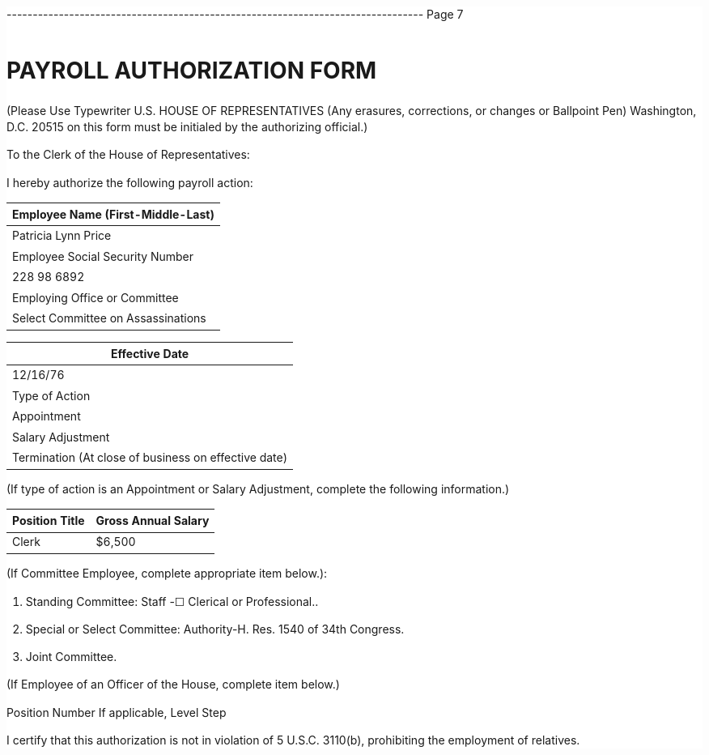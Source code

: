 
-------------------------------------------------------------------------------- Page 7

# PAYROLL AUTHORIZATION FORM
(Please Use Typewriter U.S. HOUSE OF REPRESENTATIVES (Any erasures, corrections, or changes
or Ballpoint Pen) Washington, D.C. 20515 on this form must be initialed by the
authorizing official.)

To the Clerk of the House of Representatives:

I hereby authorize the following payroll action:

| Employee Name (First-Middle-Last)  |
| ---------------------------------- |
| Patricia Lynn Price                |
| Employee Social Security Number    |
| 228 98 6892                        |
| Employing Office or Committee      |
| Select Committee on Assassinations |

| Effective Date                                       |
| ---------------------------------------------------- |
| 12/16/76                                             |
| Type of Action                                       |
| Appointment                                          |
| Salary Adjustment                                    |
| Termination (At close of business on effective date) |

(If type of action is an Appointment or Salary Adjustment, complete the following information.)

| Position Title | Gross Annual Salary |
| -------------- | ------------------- |
| Clerk          | $6,500              |

(If Committee Employee, complete appropriate item below.):

1. Standing Committee: Staff -☐ Clerical or Professional..

2. Special or Select Committee: Authority-H. Res. 1540 of 34th Congress.

3. Joint Committee.

(If Employee of an Officer of the House, complete item below.)

Position Number If applicable, Level Step

I certify that this authorization is not in violation of 5 U.S.C. 3110(b), prohibiting the employment of relatives.
